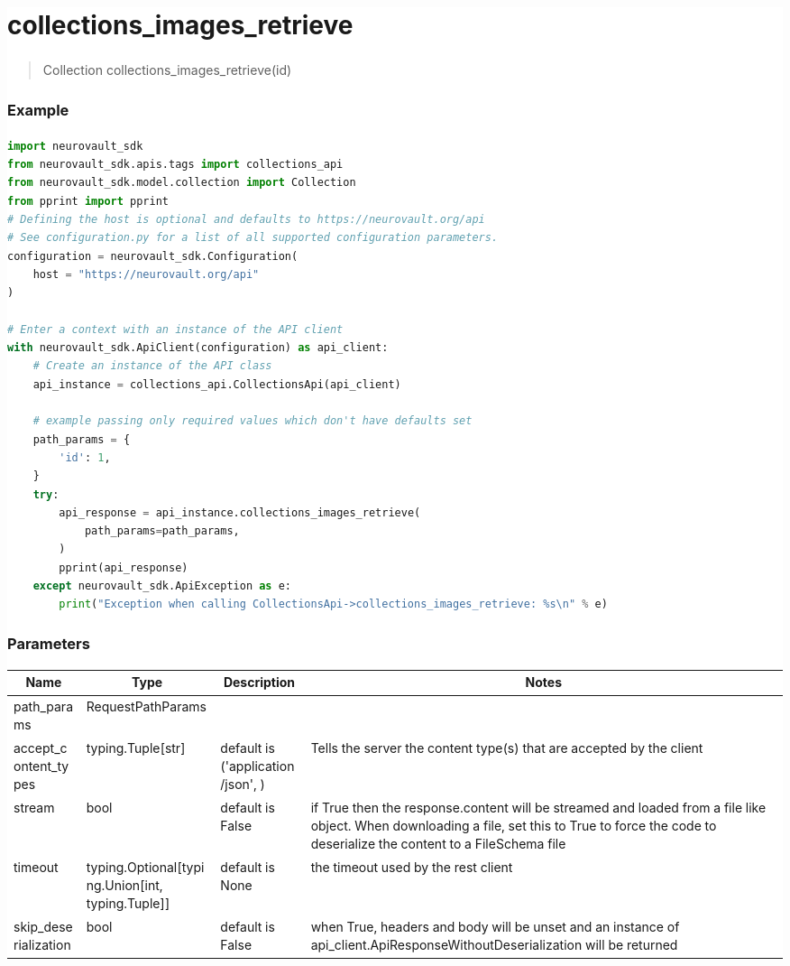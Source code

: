 # **collections_images_retrieve**
<a name="collections_images_retrieve"></a>
> Collection collections_images_retrieve(id)



### Example

```python
import neurovault_sdk
from neurovault_sdk.apis.tags import collections_api
from neurovault_sdk.model.collection import Collection
from pprint import pprint
# Defining the host is optional and defaults to https://neurovault.org/api
# See configuration.py for a list of all supported configuration parameters.
configuration = neurovault_sdk.Configuration(
    host = "https://neurovault.org/api"
)

# Enter a context with an instance of the API client
with neurovault_sdk.ApiClient(configuration) as api_client:
    # Create an instance of the API class
    api_instance = collections_api.CollectionsApi(api_client)

    # example passing only required values which don't have defaults set
    path_params = {
        'id': 1,
    }
    try:
        api_response = api_instance.collections_images_retrieve(
            path_params=path_params,
        )
        pprint(api_response)
    except neurovault_sdk.ApiException as e:
        print("Exception when calling CollectionsApi->collections_images_retrieve: %s\n" % e)
```
### Parameters

Name | Type | Description  | Notes
------------- | ------------- | ------------- | -------------
path_params | RequestPathParams | |
accept_content_types | typing.Tuple[str] | default is ('application/json', ) | Tells the server the content type(s) that are accepted by the client
stream | bool | default is False | if True then the response.content will be streamed and loaded from a file like object. When downloading a file, set this to True to force the code to deserialize the content to a FileSchema file
timeout | typing.Optional[typing.Union[int, typing.Tuple]] | default is None | the timeout used by the rest client
skip_deserialization | bool | default is False | when True, headers and body will be unset and an instance of api_client.ApiResponseWithoutDeserialization will be returned
